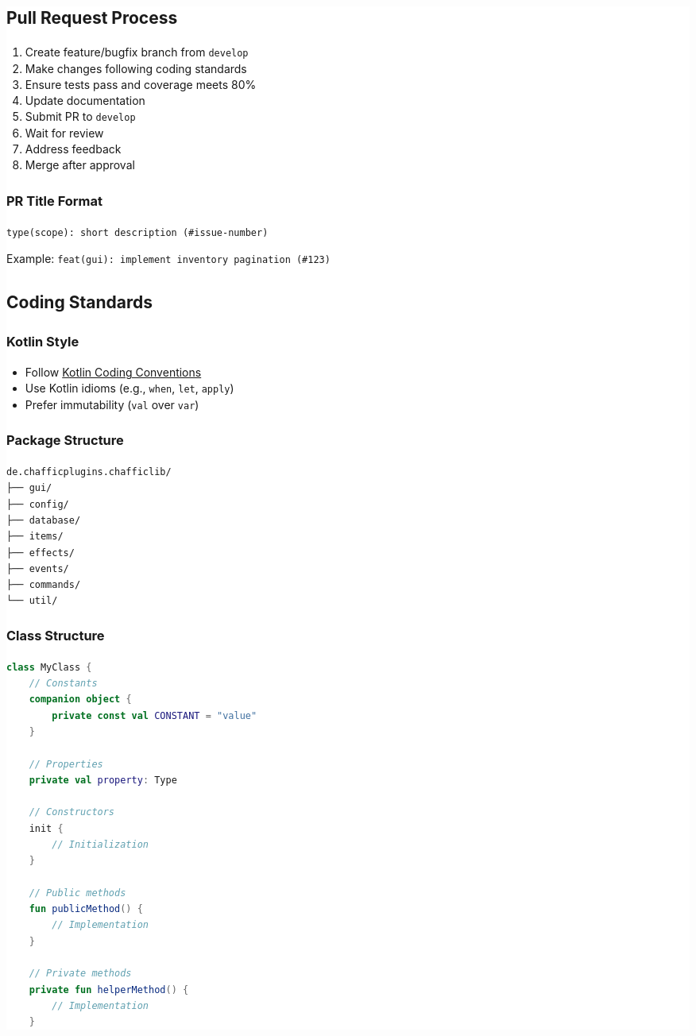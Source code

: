 ## Pull Request Process

1. Create feature/bugfix branch from `develop`
2. Make changes following coding standards
3. Ensure tests pass and coverage meets 80%
4. Update documentation
5. Submit PR to `develop`
6. Wait for review
7. Address feedback
8. Merge after approval

### PR Title Format
```
type(scope): short description (#issue-number)
```

Example: `feat(gui): implement inventory pagination (#123)`

## Coding Standards

### Kotlin Style
- Follow [Kotlin Coding Conventions](https://kotlinlang.org/docs/coding-conventions.html)
- Use Kotlin idioms (e.g., `when`, `let`, `apply`)
- Prefer immutability (`val` over `var`)

### Package Structure
```
de.chafficplugins.chafficlib/
├── gui/
├── config/
├── database/
├── items/
├── effects/
├── events/
├── commands/
└── util/
```

### Class Structure
```kotlin
class MyClass {
    // Constants
    companion object {
        private const val CONSTANT = "value"
    }

    // Properties
    private val property: Type

    // Constructors
    init {
        // Initialization
    }

    // Public methods
    fun publicMethod() {
        // Implementation
    }

    // Private methods
    private fun helperMethod() {
        // Implementation
    }
```
